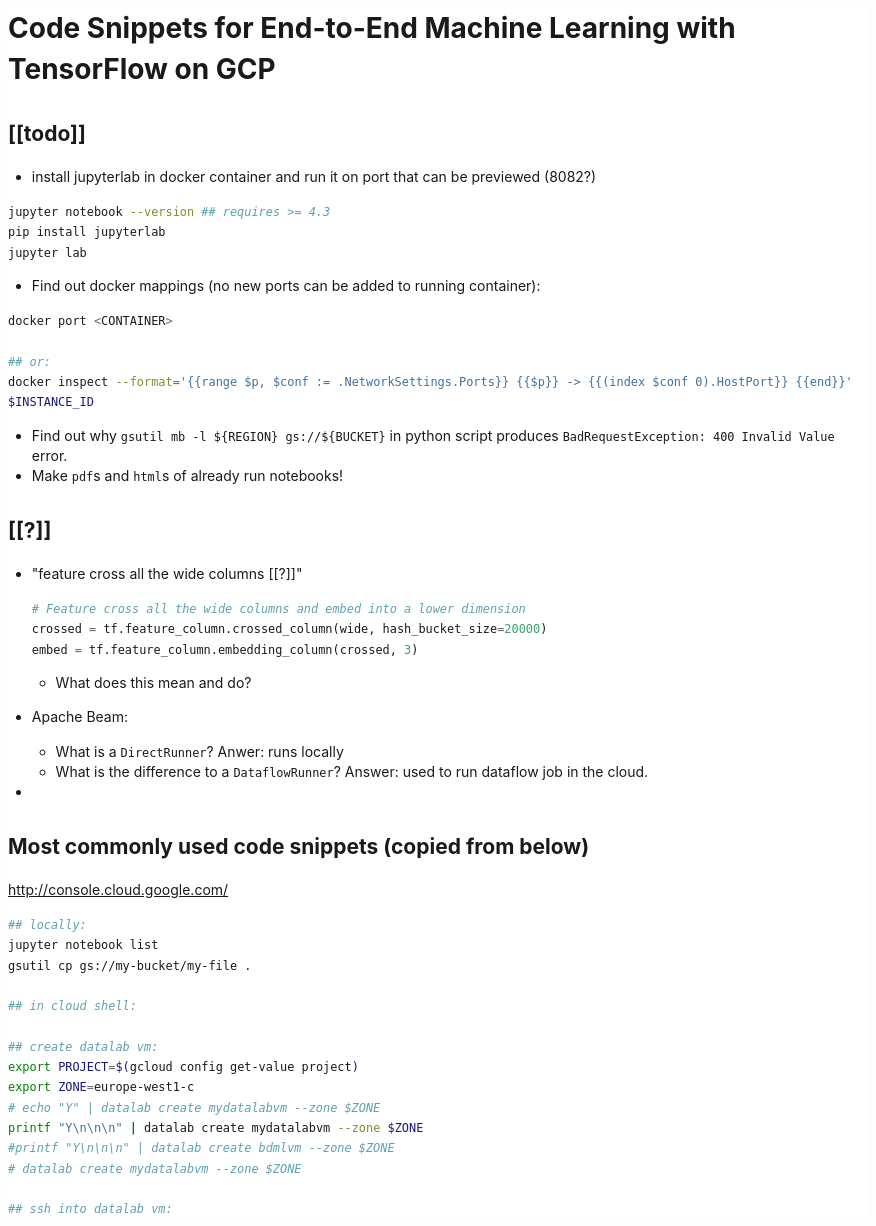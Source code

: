 # Code Snippets for End-to-End Machine Learning with TensorFlow on GCP

## [[todo]]

* install jupyterlab in docker container and run it on port that can be previewed (8082?)

```bash
jupyter notebook --version ## requires >= 4.3
pip install jupyterlab
jupyter lab
```

* Find out docker mappings (no new ports can be added to running container):

```bash
docker port <CONTAINER>

## or:
docker inspect --format='{{range $p, $conf := .NetworkSettings.Ports}} {{$p}} -> {{(index $conf 0).HostPort}} {{end}}' $INSTANCE_ID
```

* Find out why `gsutil mb -l ${REGION} gs://${BUCKET}` in python script produces `BadRequestException: 400 Invalid Value` error.
* Make `pdf`s and `html`s of already run notebooks!



## [[?]]

* "feature cross all the wide columns [[?]]"

  ```python
  # Feature cross all the wide columns and embed into a lower dimension
  crossed = tf.feature_column.crossed_column(wide, hash_bucket_size=20000)
  embed = tf.feature_column.embedding_column(crossed, 3)
  ```

  * What does this mean and do?

* Apache Beam:

  * What is a `DirectRunner`?  Anwer: runs locally
  * What is the difference to a `DataflowRunner`? Answer: used to run dataflow job in the cloud.

* 

## Most commonly used code snippets (copied from below)

http://console.cloud.google.com/

```bash
## locally:
jupyter notebook list
gsutil cp gs://my-bucket/my-file .

## in cloud shell:

## create datalab vm:
export PROJECT=$(gcloud config get-value project)
export ZONE=europe-west1-c
# echo "Y" | datalab create mydatalabvm --zone $ZONE
printf "Y\n\n\n" | datalab create mydatalabvm --zone $ZONE
#printf "Y\n\n\n" | datalab create bdmlvm --zone $ZONE
# datalab create mydatalabvm --zone $ZONE

## ssh into datalab vm:
```